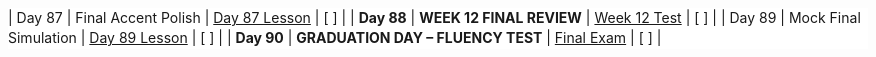 | Day 87 | Final Accent Polish | [Day 87 Lesson](#) | [ ] |
| **Day 88** | **WEEK 12 FINAL REVIEW** | [Week 12 Test](#) | [ ] |
| Day 89 | Mock Final Simulation | [Day 89 Lesson](#) | [ ] |
| **Day 90** | **GRADUATION DAY – FLUENCY TEST** | [Final Exam](#) | [ ] |
